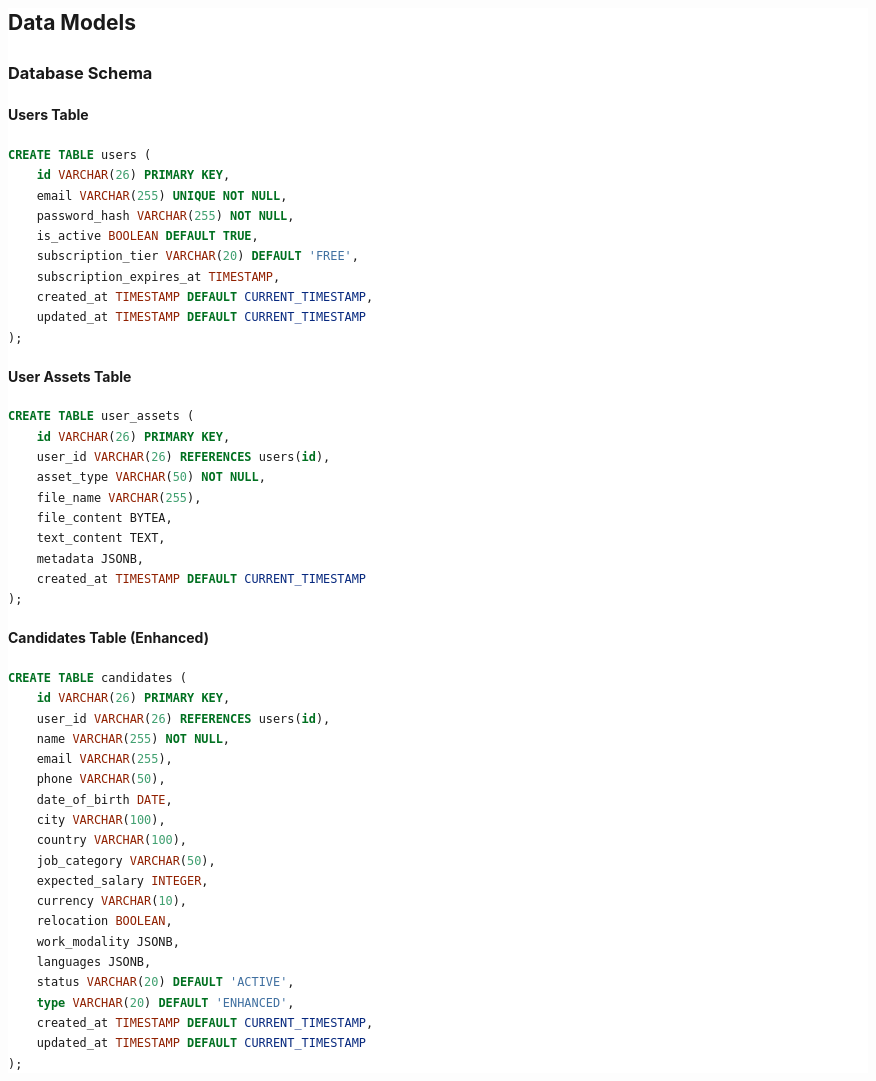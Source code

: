 ## Data Models

### Database Schema

#### Users Table
```sql
CREATE TABLE users (
    id VARCHAR(26) PRIMARY KEY,
    email VARCHAR(255) UNIQUE NOT NULL,
    password_hash VARCHAR(255) NOT NULL,
    is_active BOOLEAN DEFAULT TRUE,
    subscription_tier VARCHAR(20) DEFAULT 'FREE',
    subscription_expires_at TIMESTAMP,
    created_at TIMESTAMP DEFAULT CURRENT_TIMESTAMP,
    updated_at TIMESTAMP DEFAULT CURRENT_TIMESTAMP
);
```

#### User Assets Table
```sql
CREATE TABLE user_assets (
    id VARCHAR(26) PRIMARY KEY,
    user_id VARCHAR(26) REFERENCES users(id),
    asset_type VARCHAR(50) NOT NULL,
    file_name VARCHAR(255),
    file_content BYTEA,
    text_content TEXT,
    metadata JSONB,
    created_at TIMESTAMP DEFAULT CURRENT_TIMESTAMP
);
```

#### Candidates Table (Enhanced)
```sql
CREATE TABLE candidates (
    id VARCHAR(26) PRIMARY KEY,
    user_id VARCHAR(26) REFERENCES users(id),
    name VARCHAR(255) NOT NULL,
    email VARCHAR(255),
    phone VARCHAR(50),
    date_of_birth DATE,
    city VARCHAR(100),
    country VARCHAR(100),
    job_category VARCHAR(50),
    expected_salary INTEGER,
    currency VARCHAR(10),
    relocation BOOLEAN,
    work_modality JSONB,
    languages JSONB,
    status VARCHAR(20) DEFAULT 'ACTIVE',
    type VARCHAR(20) DEFAULT 'ENHANCED',
    created_at TIMESTAMP DEFAULT CURRENT_TIMESTAMP,
    updated_at TIMESTAMP DEFAULT CURRENT_TIMESTAMP
);
```
